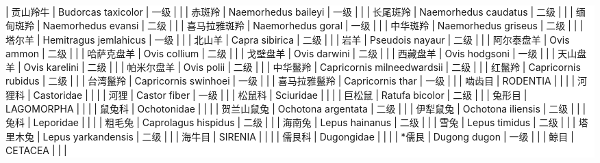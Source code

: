| 贡山羚牛             | Budorcas taxicolor                 | 一级     |                      |
| 赤斑羚               | Naemorhedus baileyi                | 一级     |                      |
| 长尾斑羚             | Naemorhedus caudatus               | 二级     |                      |
| 缅甸斑羚             | Naemorhedus evansi                 | 二级     |                      |
| 喜马拉雅斑羚         | Naemorhedus goral                  | 一级     |                      |
| 中华斑羚             | Naemorhedus griseus                | 二级     |                      |
| 塔尔羊               | Hemitragus jemlahicus              | 一级     |                      |
| 北山羊               | Capra sibirica                     | 二级     |                      |
| 岩羊                 | Pseudois nayaur                    | 二级     |                      |
| 阿尔泰盘羊           | Ovis ammon                         | 二级     |                      |
| 哈萨克盘羊           | Ovis collium                       | 二级     |                      |
| 戈壁盘羊             | Ovis darwini                       | 二级     |                      |
| 西藏盘羊             | Ovis hodgsoni                      | 一级     |                      |
| 天山盘羊             | Ovis karelini                      | 二级     |                      |
| 帕米尔盘羊           | Ovis polii                         | 二级     |                      |
| 中华鬣羚             | Capricornis milneedwardsii         | 二级     |                      |
| 红鬣羚               | Capricornis rubidus                | 二级     |                      |
| 台湾鬣羚             | Capricornis swinhoei               | 一级     |                      |
| 喜马拉雅鬣羚         | Capricornis thar                   | 一级     |                      |
| 啮齿目               | RODENTIA                           |          |                      |
| 河狸科               | Castoridae                         |          |                      |
| 河狸                 | Castor fiber                       | 一级     |                      |
| 松鼠科               | Sciuridae                          |          |                      |
| 巨松鼠               | Ratufa bicolor                     | 二级     |                      |
| 兔形目               | LAGOMORPHA                         |          |                      |
| 鼠兔科               | Ochotonidae                        |          |                      |
| 贺兰山鼠兔           | Ochotona argentata                 | 二级     |                      |
| 伊犁鼠兔             | Ochotona iliensis                  | 二级     |                      |
| 兔科                 | Leporidae                          |          |                      |
| 粗毛兔               | Caprolagus hispidus                | 二级     |                      |
| 海南兔               | Lepus hainanus                     | 二级     |                      |
| 雪兔                 | Lepus timidus                      | 二级     |                      |
| 塔里木兔             | Lepus yarkandensis                 | 二级     |                      |
| 海牛目               | SIRENIA                            |          |                      |
| 儒艮科               | Dugongidae                         |          |                      |
| *儒艮                | Dugong dugon                       | 一级     |                      |
| 鲸目                 | CETACEA                            |          |                      |